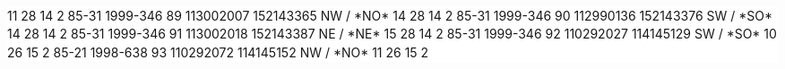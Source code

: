 <td>11</td>
<td>28</td>
<td>14</td>
<td>2</td>
<td>85-31</td>
<td>1999-346</td>
</tr>
<tr>
<td>89</td>
<td>113002007</td>
<td>152143365</td>
<td>NW / *NO*</td>
<td>14</td>
<td>28</td>
<td>14</td>
<td>2</td>
<td>85-31</td>
<td>1999-346</td>
</tr>
<tr>
<td>90</td>
<td>112990136</td>
<td>152143376</td>
<td>SW / *SO*</td>
<td>14</td>
<td>28</td>
<td>14</td>
<td>2</td>
<td>85-31</td>
<td>1999-346</td>
</tr>
<tr>
<td>91</td>
<td>113002018</td>
<td>152143387</td>
<td>NE / *NE*</td>
<td>15</td>
<td>28</td>
<td>14</td>
<td>2</td>
<td>85-31</td>
<td>1999-346</td>
</tr>
<tr>
<td>92</td>
<td>110292027</td>
<td>114145129</td>
<td>SW / *SO*</td>
<td>10</td>
<td>26</td>
<td>15</td>
<td>2</td>
<td>85-21</td>
<td>1998-638</td>
</tr>
<tr>
<td>93</td>
<td>110292072</td>
<td>114145152</td>
<td>NW / *NO*</td>
<td>11</td>
<td>26</td>
<td>15</td>
<td>2</td>